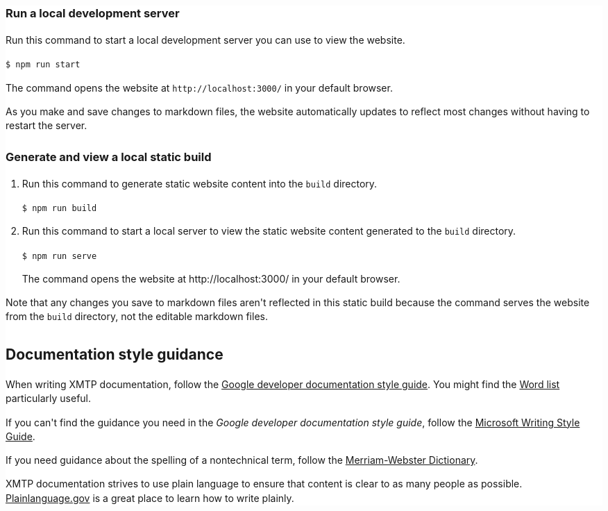 ### Run a local development server

Run this command to start a local development server you can use to view the website.

```bash
$ npm run start
```

The command opens the website at `http://localhost:3000/` in your default browser.

As you make and save changes to markdown files, the website automatically updates to reflect most changes without having to restart the server.

### Generate and view a local static build

1. Run this command to generate static website content into the `build` directory.

   ```bash
   $ npm run build
   ```

2. Run this command to start a local server to view the static website content generated to the `build` directory.

   ```bash
   $ npm run serve
   ```

   The command opens the website at http://localhost:3000/ in your default browser.

Note that any changes you save to markdown files aren't reflected in this static build because the command serves the website from the `build` directory, not the editable markdown files.

## Documentation style guidance

When writing XMTP documentation, follow the [Google developer documentation style guide](https://developers.google.com/style). You might find the [Word list](https://developers.google.com/style/word-list#word-list) particularly useful.

If you can't find the guidance you need in the _Google developer documentation style guide_, follow the [Microsoft Writing Style Guide](https://docs.microsoft.com/en-us/style-guide/welcome/).

If you need guidance about the spelling of a nontechnical term, follow the [Merriam-Webster Dictionary](https://www.merriam-webster.com/).

XMTP documentation strives to use plain language to ensure that content is clear to as many people as possible. [Plainlanguage.gov](https://www.plainlanguage.gov/) is a great place to learn how to write plainly.

